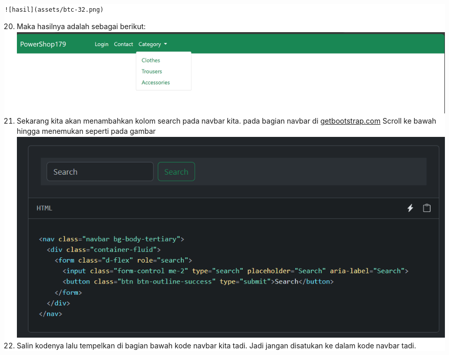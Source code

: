     ![hasil](assets/btc-32.png)
20. Maka hasilnya adalah sebagai berikut:
    ![hasil](assets/btc-33.png)
21. Sekarang kita akan menambahkan kolom search pada navbar kita. pada bagian navbar di [getbootstrap.com](getbootstrap.com) Scroll ke bawah hingga menemukan seperti pada gambar
    ![hasil](assets/btc-34.png)
22. Salin kodenya lalu tempelkan di bagian bawah kode navbar kita tadi. Jadi jangan disatukan ke dalam kode navbar tadi.
